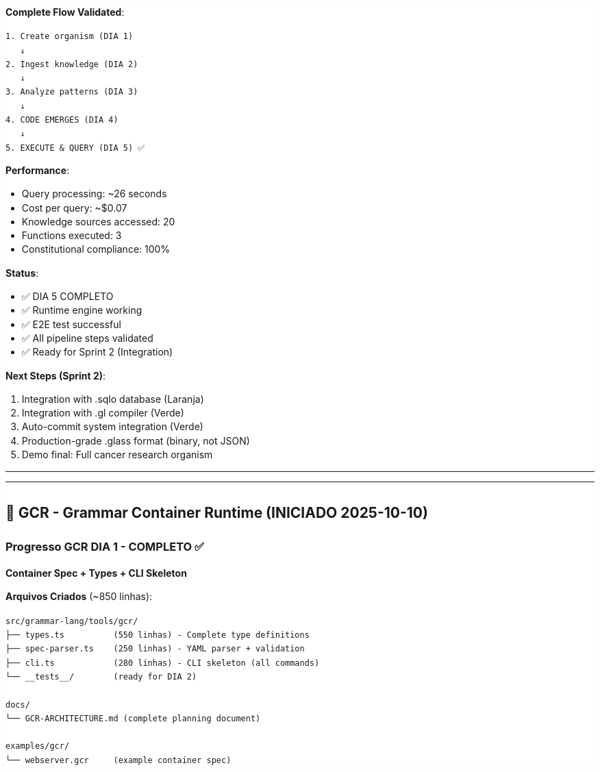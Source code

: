 **Complete Flow Validated**:
```
1. Create organism (DIA 1)
   ↓
2. Ingest knowledge (DIA 2)
   ↓
3. Analyze patterns (DIA 3)
   ↓
4. CODE EMERGES (DIA 4)
   ↓
5. EXECUTE & QUERY (DIA 5) ✅
```

**Performance**:
- Query processing: ~26 seconds
- Cost per query: ~$0.07
- Knowledge sources accessed: 20
- Functions executed: 3
- Constitutional compliance: 100%

**Status**:
- ✅ DIA 5 COMPLETO
- ✅ Runtime engine working
- ✅ E2E test successful
- ✅ All pipeline steps validated
- ✅ Ready for Sprint 2 (Integration)

**Next Steps (Sprint 2)**:
1. Integration with .sqlo database (Laranja)
2. Integration with .gl compiler (Verde)
3. Auto-commit system integration (Verde)
4. Production-grade .glass format (binary, not JSON)
5. Demo final: Full cancer research organism

---

---

## 🐳 GCR - Grammar Container Runtime (INICIADO 2025-10-10)

### Progresso GCR DIA 1 - COMPLETO ✅

**Container Spec + Types + CLI Skeleton**

**Arquivos Criados** (~850 linhas):
```
src/grammar-lang/tools/gcr/
├── types.ts          (550 linhas) - Complete type definitions
├── spec-parser.ts    (250 linhas) - YAML parser + validation
├── cli.ts            (280 linhas) - CLI skeleton (all commands)
└── __tests__/        (ready for DIA 2)

docs/
└── GCR-ARCHITECTURE.md (complete planning document)

examples/gcr/
└── webserver.gcr     (example container spec)
```

